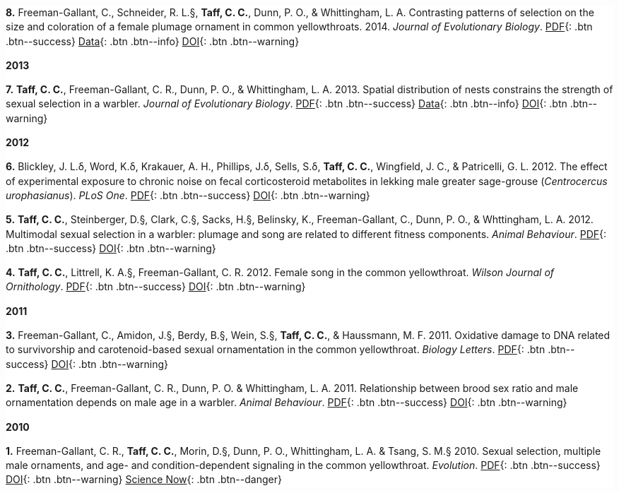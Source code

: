 **8\.** 	Freeman-Gallant, C., Schneider, R. L.§, **Taff, C. C.**, Dunn, P. O., & Whittingham, L. A. Contrasting patterns of selection on the size and coloration of a female plumage ornament in common yellowthroats. 2014. *Journal of Evolutionary Biology*. [PDF](https://drive.google.com/file/d/0B8ePJPhFoSk4X1NucnNxZG9nRm8/view?usp=drive_link&resourcekey=0-WCF-Vuv4bCbyyKror0kqBg){: .btn .btn--success} [Data](https://datadryad.org/stash/dataset/doi:10.5061/dryad.9rv1h){: .btn .btn--info} [DOI](https://doi.org/10.1111/jeb.12369){: .btn .btn--warning}

**2013**

**7\.**	**Taff, C. C.**, Freeman-Gallant, C. R., Dunn, P. O., & Whittingham, L. A. 2013. Spatial distribution of nests constrains the strength of sexual selection in a warbler. *Journal of Evolutionary Biology*. [PDF](https://drive.google.com/file/d/0B8ePJPhFoSk4c1VMdjBjN2djNHc/view?usp=drive_link&resourcekey=0-f5i-EM1wEf2x-D4OmLWNcw){: .btn .btn--success} [Data](https://datadryad.org/stash/dataset/doi:10.5061/dryad.c37h8){: .btn .btn--info} [DOI](https://doi.org/10.1111/jeb.12141){: .btn .btn--warning}

**2012**

**6\.** 	Blickley, J. L.δ, Word, K.δ, Krakauer, A. H., Phillips, J.δ, Sells, S.δ, **Taff, C. C.**, Wingfield, J. C., & Patricelli, G. L. 2012. The effect of experimental exposure to chronic noise on fecal corticosteroid metabolites in lekking male greater sage-grouse (*Centrocercus urophasianus*). *PLoS One*. [PDF](https://drive.google.com/file/d/0B8ePJPhFoSk4TFJ5TnE3RVR0WlE/view?usp=drive_link&resourcekey=0-OQa_M6I0SvF3t6QAyRjscA){: .btn .btn--success} [DOI](https://doi.org/10.1371/journal.pone.0050462){: .btn .btn--warning}

**5\.**	**Taff, C. C.**, Steinberger, D.§, Clark, C.§, Sacks, H.§, Belinsky, K., Freeman-Gallant, C., Dunn, P. O., & Whttingham, L. A. 2012. Multimodal sexual selection in a warbler: plumage and song are related to different fitness components. *Animal Behaviour*. [PDF](https://drive.google.com/file/d/0B8ePJPhFoSk4bnlFOWhsUWo2bUU/view?usp=sharing&resourcekey=0-1cUiXKSw6nT9pibBWwcyTw){: .btn .btn--success} [DOI](https://doi.org/10.1016/j.anbehav.2012.07.002){: .btn .btn--warning}

**4\.** 	**Taff, C. C.**, Littrell, K. A.§, Freeman-Gallant, C. R. 2012. Female song in the common yellowthroat. *Wilson Journal of Ornithology*. [PDF](https://drive.google.com/file/d/0B8ePJPhFoSk4NUhDWDR1QzkyVlU/view?usp=sharing&resourcekey=0-aW-kWuKv0irEVVrGtBJvMA){: .btn .btn--success} [DOI](https://doi.org/10.1676/11-182.1){: .btn .btn--warning}

**2011**

**3\.** 	Freeman-Gallant, C., Amidon, J.§, Berdy, B.§, Wein, S.§, **Taff, C. C.**, & Haussmann, M. F. 2011. Oxidative damage to DNA related to survivorship and carotenoid-based sexual ornamentation in the common yellowthroat. *Biology Letters*. [PDF](https://drive.google.com/file/d/0B8ePJPhFoSk4eTRpcld1dk11SGM/view?usp=drive_link&resourcekey=0-vHExgMCLtFBHuMymYj-RvA){: .btn .btn--success} [DOI](https://doi.org/10.1098/rsbl.2010.1186){: .btn .btn--warning}

**2\.** 	**Taff, C. C.**, Freeman-Gallant, C. R., Dunn, P. O. & Whittingham, L. A. 2011. Relationship between brood sex ratio and male ornamentation depends on male age in a warbler. *Animal Behaviour*. [PDF](https://drive.google.com/file/d/0B8ePJPhFoSk4Q1Zmcm4zamdYRDA/view?usp=sharing&resourcekey=0-H0A533lBtqMZhE2oddftXQ){: .btn .btn--success} [DOI](https://doi.org/10.1016/j.anbehav.2010.12.009){: .btn .btn--warning}

**2010**

**1\.** 	Freeman-Gallant, C. R., **Taff, C. C.**, Morin, D.§, Dunn, P. O., Whittingham, L. A. & Tsang, S. M.§ 2010. Sexual selection, multiple male ornaments, and age- and condition-dependent signaling in the common yellowthroat. *Evolution*. [PDF](https://drive.google.com/file/d/0B8ePJPhFoSk4YnZYc083R3NCY28/view?usp=sharing&resourcekey=0-eJfoajbUKkuk_hwFWxruYQ){: .btn .btn--success} [DOI](https://doi.org/10.1111/j.1558-5646.2009.00873.x){: .btn .btn--warning} [Science Now](https://drive.google.com/file/d/0B8ePJPhFoSk4RnpsUHlMVTU0dlU/edit){: .btn .btn--danger}
